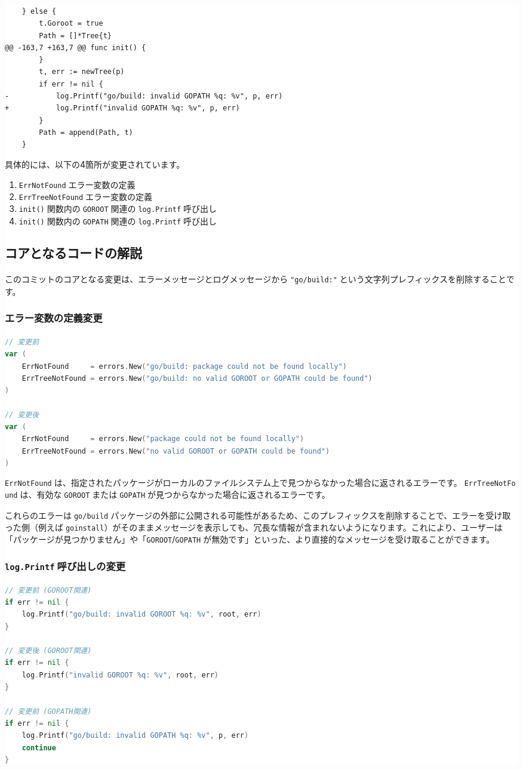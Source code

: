 ```
 	} else {
 		t.Goroot = true
 		Path = []*Tree{t}
@@ -163,7 +163,7 @@ func init() {
 		}
 		t, err := newTree(p)
 		if err != nil {
-			log.Printf("go/build: invalid GOPATH %q: %v", p, err)
+			log.Printf("invalid GOPATH %q: %v", p, err)
 		}
 		Path = append(Path, t)
 	}
```

具体的には、以下の4箇所が変更されています。

1.  `ErrNotFound` エラー変数の定義
2.  `ErrTreeNotFound` エラー変数の定義
3.  `init()` 関数内の `GOROOT` 関連の `log.Printf` 呼び出し
4.  `init()` 関数内の `GOPATH` 関連の `log.Printf` 呼び出し

## コアとなるコードの解説

このコミットのコアとなる変更は、エラーメッセージとログメッセージから `"go/build:"` という文字列プレフィックスを削除することです。

### エラー変数の定義変更

```go
// 変更前
var (
	ErrNotFound     = errors.New("go/build: package could not be found locally")
	ErrTreeNotFound = errors.New("go/build: no valid GOROOT or GOPATH could be found")
)

// 変更後
var (
	ErrNotFound     = errors.New("package could not be found locally")
	ErrTreeNotFound = errors.New("no valid GOROOT or GOPATH could be found")
)
```

`ErrNotFound` は、指定されたパッケージがローカルのファイルシステム上で見つからなかった場合に返されるエラーです。
`ErrTreeNotFound` は、有効な `GOROOT` または `GOPATH` が見つからなかった場合に返されるエラーです。

これらのエラーは `go/build` パッケージの外部に公開される可能性があるため、このプレフィックスを削除することで、エラーを受け取った側（例えば `goinstall`）がそのままメッセージを表示しても、冗長な情報が含まれないようになります。これにより、ユーザーは「パッケージが見つかりません」や「`GOROOT`/`GOPATH` が無効です」といった、より直接的なメッセージを受け取ることができます。

### `log.Printf` 呼び出しの変更

```go
// 変更前 (GOROOT関連)
if err != nil {
	log.Printf("go/build: invalid GOROOT %q: %v", root, err)
}

// 変更後 (GOROOT関連)
if err != nil {
	log.Printf("invalid GOROOT %q: %v", root, err)
}

// 変更前 (GOPATH関連)
if err != nil {
	log.Printf("go/build: invalid GOPATH %q: %v", p, err)
	continue
}
```